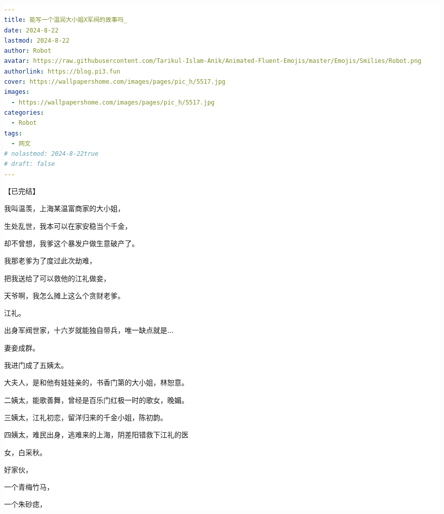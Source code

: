 ```yaml
---
title: 能写一个温润大小姐X军阀的故事吗_
date: 2024-8-22
lastmod: 2024-8-22
author: Robot
avatar: https://raw.githubusercontent.com/Tarikul-Islam-Anik/Animated-Fluent-Emojis/master/Emojis/Smilies/Robot.png
authorlink: https://blog.pi3.fun
cover: https://wallpapershome.com/images/pages/pic_h/5517.jpg
images:
  - https://wallpapershome.com/images/pages/pic_h/5517.jpg
categories:
  - Robot
tags:
  - 网文
# nolastmod: 2024-8-22true
# draft: false
---
```




【已完结】

我叫温羡，上海某温富商家的大小姐，

生处乱世，我本可以在家安稳当个千金，

却不曾想，我爹这个暴发户做生意破产了。

我那老爹为了度过此次劫难，

把我送给了可以救他的江礼做妾，

天爷啊，我怎么摊上这么个贪财老爹。

江礼。

出身军阀世家，十六岁就能独自带兵，唯一缺点就是…

妻妾成群。

我进门成了五姨太。

大夫人，是和他有娃娃亲的，书香门第的大小姐，林恕意。

二姨太，能歌善舞，曾经是百乐门红极一时的歌女，晚媚。

三姨太，江礼初恋，留洋归来的千金小姐，陈初韵。

四姨太，难民出身，逃难来的上海，阴差阳错救下江礼的医

女，白采秋。

好家伙，

一个青梅竹马，

一个朱砂痣，
